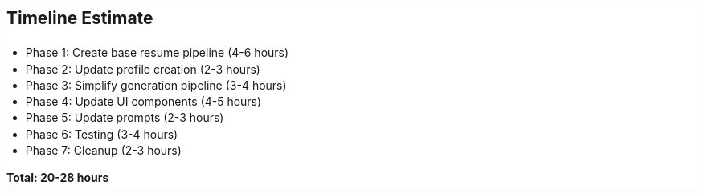 
## Timeline Estimate

- Phase 1: Create base resume pipeline (4-6 hours)
- Phase 2: Update profile creation (2-3 hours)
- Phase 3: Simplify generation pipeline (3-4 hours)
- Phase 4: Update UI components (4-5 hours)
- Phase 5: Update prompts (2-3 hours)
- Phase 6: Testing (3-4 hours)
- Phase 7: Cleanup (2-3 hours)

**Total: 20-28 hours**

